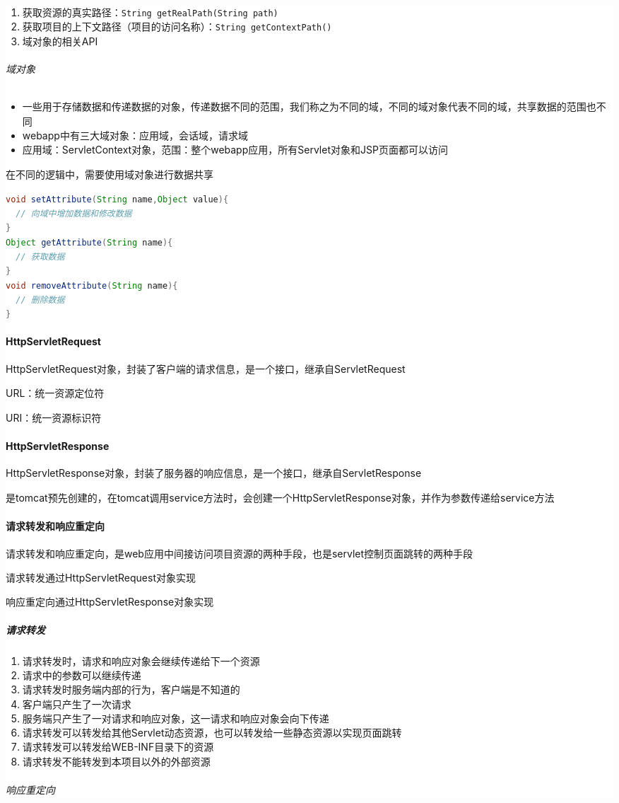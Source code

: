 1. 获取资源的真实路径：`String getRealPath(String path)`
2. 获取项目的上下文路径（项目的访问名称）：`String getContextPath()`
3. 域对象的相关API

###### 域对象

- 一些用于存储数据和传递数据的对象，传递数据不同的范围，我们称之为不同的域，不同的域对象代表不同的域，共享数据的范围也不同
- webapp中有三大域对象：应用域，会话域，请求域
- 应用域：ServletContext对象，范围：整个webapp应用，所有Servlet对象和JSP页面都可以访问

在不同的逻辑中，需要使用域对象进行数据共享

```java
void setAttribute(String name,Object value){
  // 向域中增加数据和修改数据
}
Object getAttribute(String name){
  // 获取数据
}
void removeAttribute(String name){ 
  // 删除数据
}
```

#### HttpServletRequest

HttpServletRequest对象，封装了客户端的请求信息，是一个接口，继承自ServletRequest

URL：统一资源定位符

URI：统一资源标识符

#### HttpServletResponse

HttpServletResponse对象，封装了服务器的响应信息，是一个接口，继承自ServletResponse

是tomcat预先创建的，在tomcat调用service方法时，会创建一个HttpServletResponse对象，并作为参数传递给service方法

#### 请求转发和响应重定向

请求转发和响应重定向，是web应用中间接访问项目资源的两种手段，也是servlet控制页面跳转的两种手段

请求转发通过HttpServletRequest对象实现

响应重定向通过HttpServletResponse对象实现

##### 请求转发

1. 请求转发时，请求和响应对象会继续传递给下一个资源
2. 请求中的参数可以继续传递
3. 请求转发时服务端内部的行为，客户端是不知道的
4. 客户端只产生了一次请求
5. 服务端只产生了一对请求和响应对象，这一请求和响应对象会向下传递
6. 请求转发可以转发给其他Servlet动态资源，也可以转发给一些静态资源以实现页面跳转
7. 请求转发可以转发给WEB-INF目录下的资源
8. 请求转发不能转发到本项目以外的外部资源

###### 响应重定向
